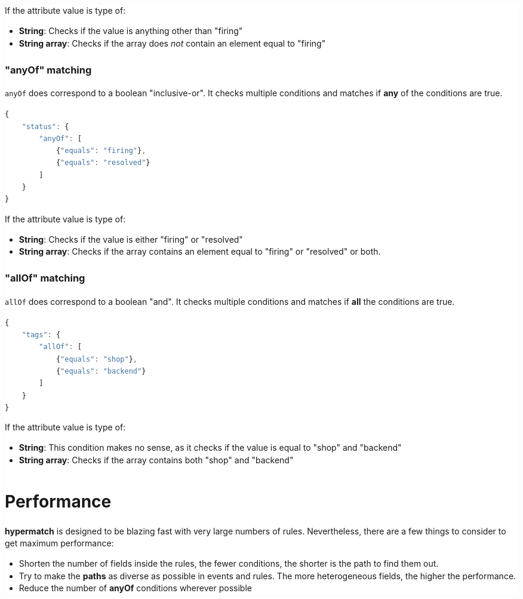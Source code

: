 If the attribute value is type of:

- **String**: Checks if the value is anything other than "firing"
- **String array**: Checks if the array does *not* contain an element equal to "firing"

### "anyOf" matching
`anyOf` does correspond to a boolean "inclusive-or". It checks multiple conditions and matches if **any** of the conditions are true.

```javascript
{
    "status": {
        "anyOf": [
            {"equals": "firing"},
            {"equals": "resolved"}
        ]
    }
}
```

If the attribute value is type of:

- **String**: Checks if the value is either "firing" or "resolved"
- **String array**: Checks if the array contains an element equal to "firing" or "resolved" or both.

### "allOf" matching
`allOf` does correspond to a boolean "and". It checks multiple conditions and matches if **all** the conditions are true.

```javascript
{
    "tags": {
        "allOf": [
            {"equals": "shop"},
            {"equals": "backend"}
        ]
    }
}
```

If the attribute value is type of:

- **String**: This condition makes no sense, as it checks if the value is equal to "shop" and "backend"
- **String array**: Checks if the array contains both "shop" and "backend"


# Performance

**hypermatch** is designed to be blazing fast with very large numbers of rules.
Nevertheless, there are a few things to consider to get maximum performance:
- Shorten the number of fields inside the rules, the fewer conditions, the shorter is the path to find them out.
- Try to make the **paths** as diverse as possible in events and rules. The more heterogeneous fields, the higher the performance.
- Reduce the number of **anyOf** conditions wherever possible
